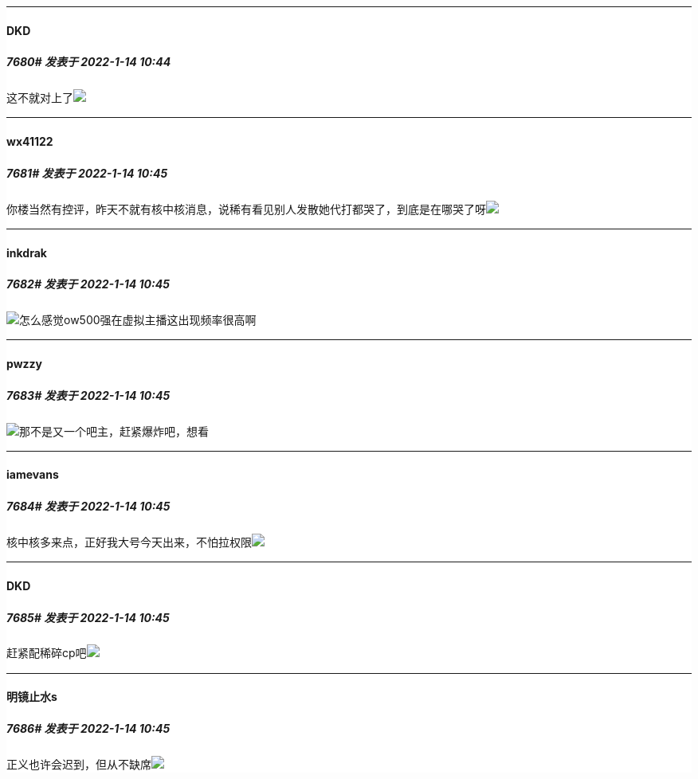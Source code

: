 *****

####  DKD  
##### 7680#       发表于 2022-1-14 10:44

这不就对上了<img src="https://static.saraba1st.com/image/smiley/face2017/064.png" referrerpolicy="no-referrer">



*****

####  wx41122  
##### 7681#       发表于 2022-1-14 10:45

你楼当然有控评，昨天不就有核中核消息，说稀有看见别人发散她代打都哭了，到底是在哪哭了呀<img src="https://static.saraba1st.com/image/smiley/face2017/048.png" referrerpolicy="no-referrer">

*****

####  inkdrak  
##### 7682#       发表于 2022-1-14 10:45

<img src="https://static.saraba1st.com/image/smiley/face2017/067.png" referrerpolicy="no-referrer">怎么感觉ow500强在虚拟主播这出现频率很高啊

*****

####  pwzzy  
##### 7683#       发表于 2022-1-14 10:45

<img src="https://static.saraba1st.com/image/smiley/face2017/067.png" referrerpolicy="no-referrer">那不是又一个吧主，赶紧爆炸吧，想看

*****

####  iamevans  
##### 7684#       发表于 2022-1-14 10:45

核中核多来点，正好我大号今天出来，不怕拉权限<img src="https://static.saraba1st.com/image/smiley/face2017/065.png" referrerpolicy="no-referrer">

*****

####  DKD  
##### 7685#       发表于 2022-1-14 10:45

赶紧配稀碎cp吧<img src="https://static.saraba1st.com/image/smiley/face2017/066.png" referrerpolicy="no-referrer">

*****

####  明镜止水s  
##### 7686#       发表于 2022-1-14 10:45

正义也许会迟到，但从不缺席<img src="https://static.saraba1st.com/image/smiley/face2017/019.png" referrerpolicy="no-referrer">
